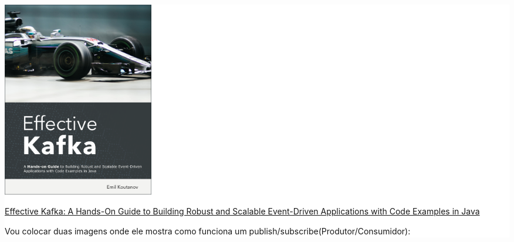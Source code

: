 <img src="../images/livro_effective_kafka.png" width="250px">

[Effective Kafka: A Hands-On Guide to Building Robust and Scalable Event-Driven Applications with Code Examples in Java](https://www.amazon.com.br/Effective-Kafka-Hands-Event-Driven-Applications-ebook/dp/B0861WN4YS)

Vou colocar duas imagens onde ele mostra como funciona um publish/subscribe(Produtor/Consumidor):
